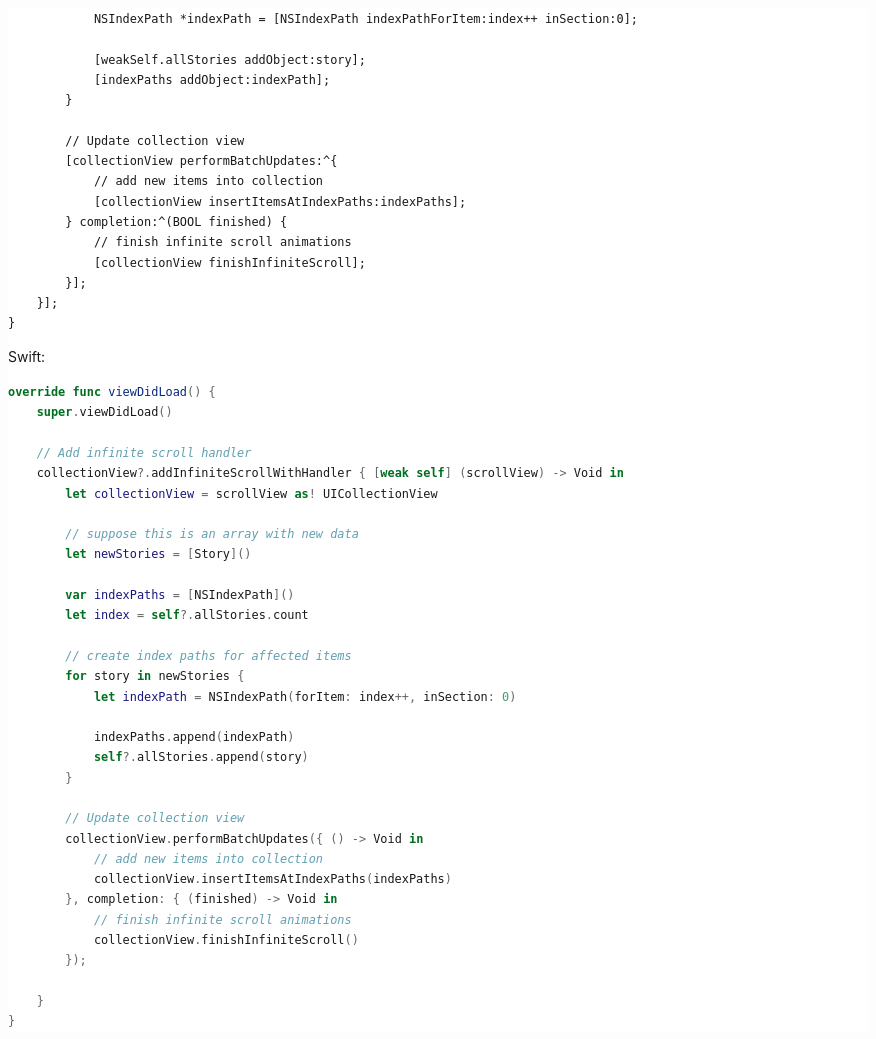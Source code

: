 ```objc
			NSIndexPath *indexPath = [NSIndexPath indexPathForItem:index++ inSection:0];

			[weakSelf.allStories addObject:story];
			[indexPaths addObject:indexPath];
		}

		// Update collection view
		[collectionView performBatchUpdates:^{
			// add new items into collection
			[collectionView insertItemsAtIndexPaths:indexPaths];
		} completion:^(BOOL finished) {
			// finish infinite scroll animations
			[collectionView finishInfiniteScroll];
		}];
	}];
}
```

Swift:

```swift
override func viewDidLoad() {
	super.viewDidLoad()

	// Add infinite scroll handler
	collectionView?.addInfiniteScrollWithHandler { [weak self] (scrollView) -> Void in
		let collectionView = scrollView as! UICollectionView

		// suppose this is an array with new data
		let newStories = [Story]()

		var indexPaths = [NSIndexPath]()
		let index = self?.allStories.count

		// create index paths for affected items
		for story in newStories {
			let indexPath = NSIndexPath(forItem: index++, inSection: 0)

			indexPaths.append(indexPath)
			self?.allStories.append(story)
		}

		// Update collection view
		collectionView.performBatchUpdates({ () -> Void in
			// add new items into collection
			collectionView.insertItemsAtIndexPaths(indexPaths)
		}, completion: { (finished) -> Void in
			// finish infinite scroll animations
			collectionView.finishInfiniteScroll()
		});

	}
}
```
